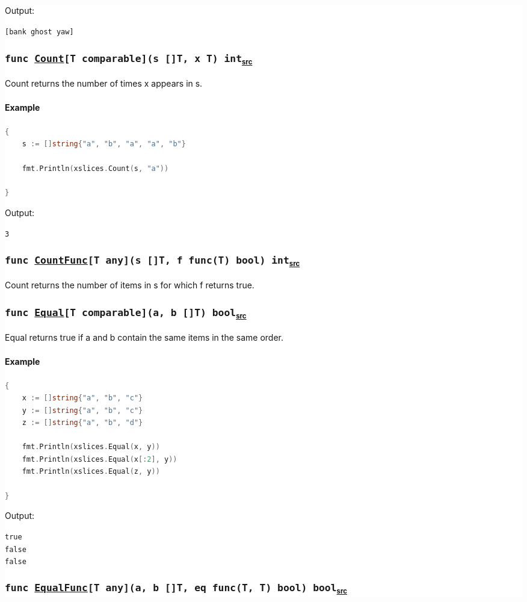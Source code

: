 Output:
```text
[bank ghost yaw]
```
<h3><a id="Count"></a><samp>func <a href="#Count">Count</a>[T comparable](s []T, x T) int</samp><sub class="float-right"><small><a href="https://github.com/bradenaw/juniper/blob/main/xslices/xslices.go#L97">src</a></small></sub></h3>

Count returns the number of times x appears in s.


#### Example 
```go
{
	s := []string{"a", "b", "a", "a", "b"}

	fmt.Println(xslices.Count(s, "a"))

}
```

Output:
```text
3
```
<h3><a id="CountFunc"></a><samp>func <a href="#CountFunc">CountFunc</a>[T any](s []T, f func(T) bool) int</samp><sub class="float-right"><small><a href="https://github.com/bradenaw/juniper/blob/main/xslices/xslices.go#L102">src</a></small></sub></h3>

Count returns the number of items in s for which f returns true.


<h3><a id="Equal"></a><samp>func <a href="#Equal">Equal</a>[T comparable](a, b []T) bool</samp><sub class="float-right"><small><a href="https://github.com/bradenaw/juniper/blob/main/xslices/xslices.go#L113">src</a></small></sub></h3>

Equal returns true if a and b contain the same items in the same order.


#### Example 
```go
{
	x := []string{"a", "b", "c"}
	y := []string{"a", "b", "c"}
	z := []string{"a", "b", "d"}

	fmt.Println(xslices.Equal(x, y))
	fmt.Println(xslices.Equal(x[:2], y))
	fmt.Println(xslices.Equal(z, y))

}
```

Output:
```text
true
false
false
```
<h3><a id="EqualFunc"></a><samp>func <a href="#EqualFunc">EqualFunc</a>[T any](a, b []T, eq func(T, T) bool) bool</samp><sub class="float-right"><small><a href="https://github.com/bradenaw/juniper/blob/main/xslices/xslices.go#L126">src</a></small></sub></h3>
